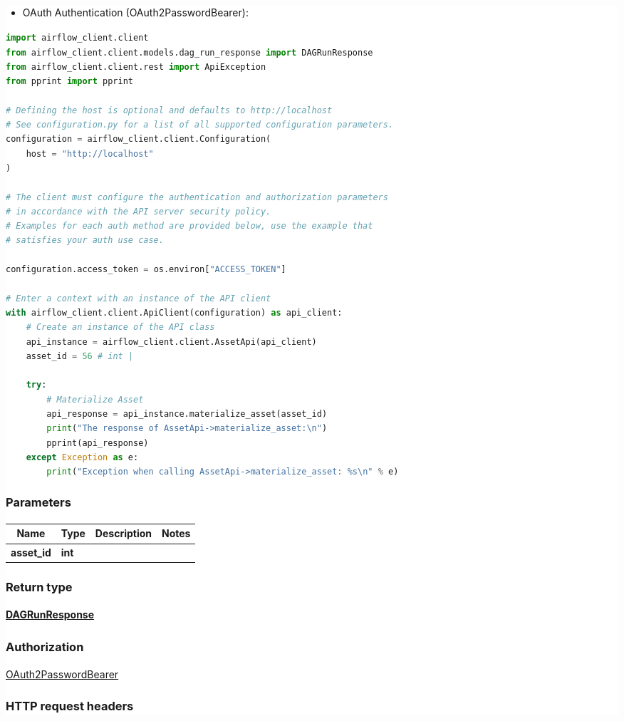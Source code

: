 * OAuth Authentication (OAuth2PasswordBearer):

```python
import airflow_client.client
from airflow_client.client.models.dag_run_response import DAGRunResponse
from airflow_client.client.rest import ApiException
from pprint import pprint

# Defining the host is optional and defaults to http://localhost
# See configuration.py for a list of all supported configuration parameters.
configuration = airflow_client.client.Configuration(
    host = "http://localhost"
)

# The client must configure the authentication and authorization parameters
# in accordance with the API server security policy.
# Examples for each auth method are provided below, use the example that
# satisfies your auth use case.

configuration.access_token = os.environ["ACCESS_TOKEN"]

# Enter a context with an instance of the API client
with airflow_client.client.ApiClient(configuration) as api_client:
    # Create an instance of the API class
    api_instance = airflow_client.client.AssetApi(api_client)
    asset_id = 56 # int | 

    try:
        # Materialize Asset
        api_response = api_instance.materialize_asset(asset_id)
        print("The response of AssetApi->materialize_asset:\n")
        pprint(api_response)
    except Exception as e:
        print("Exception when calling AssetApi->materialize_asset: %s\n" % e)
```



### Parameters


Name | Type | Description  | Notes
------------- | ------------- | ------------- | -------------
 **asset_id** | **int**|  | 

### Return type

[**DAGRunResponse**](DAGRunResponse.md)

### Authorization

[OAuth2PasswordBearer](../README.md#OAuth2PasswordBearer)

### HTTP request headers
